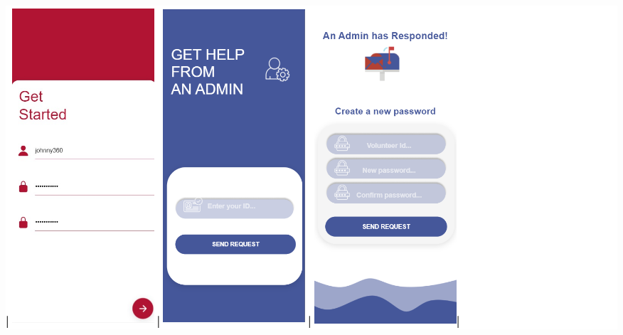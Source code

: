 |  <img src="./README/register.jpeg" height = 450 width= 200> | <img src="./README/requestp.png" height = 450 width= 200> | <img src="./README/recover.png" height = 450 width= 200>| 